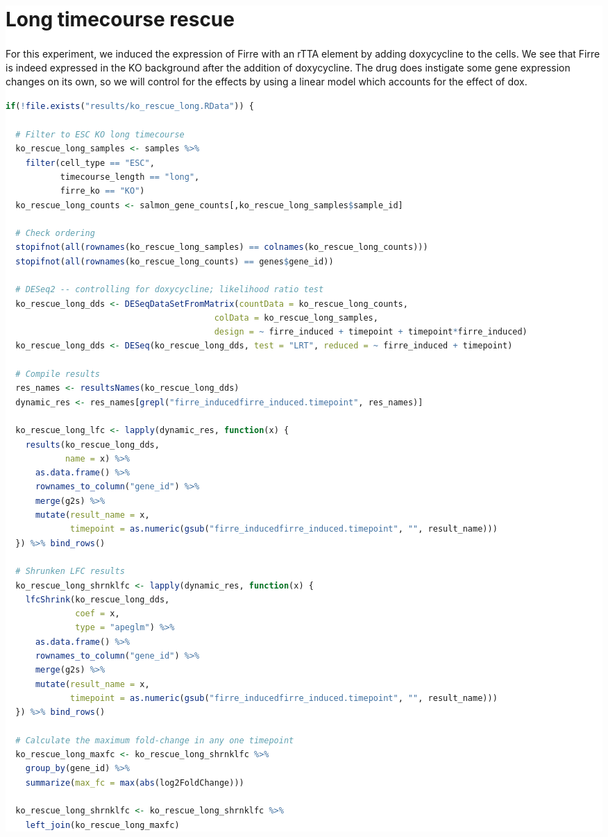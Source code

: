 Long timecourse rescue
================

For this experiment, we induced the expression of Firre with an rTTA
element by adding doxycycline to the cells. We see that Firre is indeed
expressed in the KO background after the addition of doxycycline. The
drug does instigate some gene expression changes on its own, so we will
control for the effects by using a linear model which accounts for the
effect of dox.

``` r
if(!file.exists("results/ko_rescue_long.RData")) {
  
  # Filter to ESC KO long timecourse
  ko_rescue_long_samples <- samples %>%
    filter(cell_type == "ESC",
           timecourse_length == "long",
           firre_ko == "KO")
  ko_rescue_long_counts <- salmon_gene_counts[,ko_rescue_long_samples$sample_id]
  
  # Check ordering
  stopifnot(all(rownames(ko_rescue_long_samples) == colnames(ko_rescue_long_counts)))
  stopifnot(all(rownames(ko_rescue_long_counts) == genes$gene_id))
  
  # DESeq2 -- controlling for doxycycline; likelihood ratio test
  ko_rescue_long_dds <- DESeqDataSetFromMatrix(countData = ko_rescue_long_counts, 
                                          colData = ko_rescue_long_samples, 
                                          design = ~ firre_induced + timepoint + timepoint*firre_induced)
  ko_rescue_long_dds <- DESeq(ko_rescue_long_dds, test = "LRT", reduced = ~ firre_induced + timepoint)
  
  # Compile results
  res_names <- resultsNames(ko_rescue_long_dds)
  dynamic_res <- res_names[grepl("firre_inducedfirre_induced.timepoint", res_names)]
  
  ko_rescue_long_lfc <- lapply(dynamic_res, function(x) {
    results(ko_rescue_long_dds, 
            name = x) %>%
      as.data.frame() %>%
      rownames_to_column("gene_id") %>% 
      merge(g2s) %>%
      mutate(result_name = x,
             timepoint = as.numeric(gsub("firre_inducedfirre_induced.timepoint", "", result_name)))
  }) %>% bind_rows()
  
  # Shrunken LFC results
  ko_rescue_long_shrnklfc <- lapply(dynamic_res, function(x) {
    lfcShrink(ko_rescue_long_dds, 
              coef = x,
              type = "apeglm") %>%
      as.data.frame() %>%
      rownames_to_column("gene_id") %>% 
      merge(g2s) %>%
      mutate(result_name = x,
             timepoint = as.numeric(gsub("firre_inducedfirre_induced.timepoint", "", result_name)))
  }) %>% bind_rows()
  
  # Calculate the maximum fold-change in any one timepoint
  ko_rescue_long_maxfc <- ko_rescue_long_shrnklfc %>%
    group_by(gene_id) %>%
    summarize(max_fc = max(abs(log2FoldChange))) 
  
  ko_rescue_long_shrnklfc <- ko_rescue_long_shrnklfc %>%
    left_join(ko_rescue_long_maxfc)
```